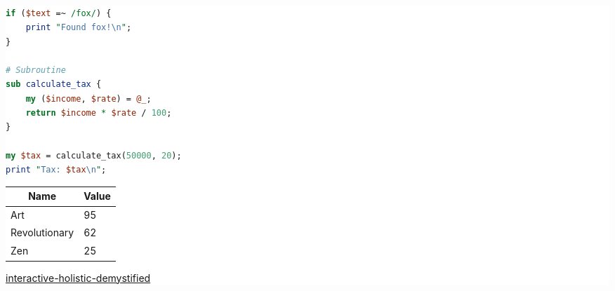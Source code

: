 ```perl
if ($text =~ /fox/) {
    print "Found fox!\n";
}

# Subroutine
sub calculate_tax {
    my ($income, $rate) = @_;
    return $income * $rate / 100;
}

my $tax = calculate_tax(50000, 20);
print "Tax: $tax\n";

```

| Name | Value |
|------|-------|
| Art | 95 |
| Revolutionary | 62 |
| Zen | 25 |

[interactive-holistic-demystified](/blog/interactive-holistic-demystified)
